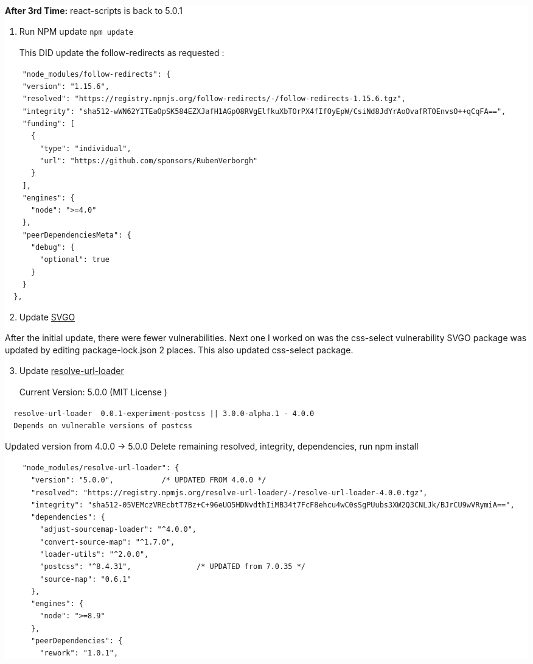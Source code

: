    **After 3rd Time:**
   react-scripts is back to 5.0.1

1. Run NPM update
   `npm update`

   This DID update the follow-redirects as requested :

```
    "node_modules/follow-redirects": {
    "version": "1.15.6",
    "resolved": "https://registry.npmjs.org/follow-redirects/-/follow-redirects-1.15.6.tgz",
    "integrity": "sha512-wWN62YITEaOpSK584EZXJafH1AGpO8RVgElfkuXbTOrPX4fIfOyEpW/CsiNd8JdYrAoOvafRTOEnvsO++qCqFA==",
    "funding": [
      {
        "type": "individual",
        "url": "https://github.com/sponsors/RubenVerborgh"
      }
    ],
    "engines": {
      "node": ">=4.0"
    },
    "peerDependenciesMeta": {
      "debug": {
        "optional": true
      }
    }
  },

```

2. Update [SVGO](https://www.npmjs.com/package/svgo)

After the initial update, there were fewer vulnerabilities.
Next one I worked on was the css-select vulnerability
SVGO package was updated by editing package-lock.json 2 places.
This also updated css-select package.

3. Update [resolve-url-loader](https://www.npmjs.com/package/resolve-url-loader)

   Current Version: 5.0.0 (MIT License )

```
  resolve-url-loader  0.0.1-experiment-postcss || 3.0.0-alpha.1 - 4.0.0
  Depends on vulnerable versions of postcss
```

Updated version from 4.0.0 -> 5.0.0
Delete remaining resolved, integrity, dependencies, run npm install

```
    "node_modules/resolve-url-loader": {
      "version": "5.0.0",           /* UPDATED FROM 4.0.0 */
      "resolved": "https://registry.npmjs.org/resolve-url-loader/-/resolve-url-loader-4.0.0.tgz",
      "integrity": "sha512-05VEMczVREcbtT7Bz+C+96eUO5HDNvdthIiMB34t7FcF8ehcu4wC0sSgPUubs3XW2Q3CNLJk/BJrCU9wVRymiA==",
      "dependencies": {
        "adjust-sourcemap-loader": "^4.0.0",
        "convert-source-map": "^1.7.0",
        "loader-utils": "^2.0.0",
        "postcss": "^8.4.31",               /* UPDATED from 7.0.35 */
        "source-map": "0.6.1"
      },
      "engines": {
        "node": ">=8.9"
      },
      "peerDependencies": {
        "rework": "1.0.1",
```